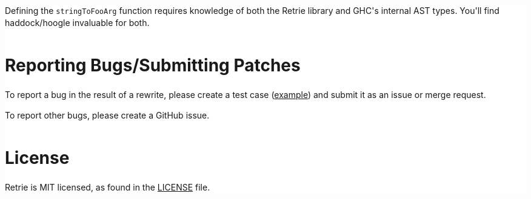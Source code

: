 Defining the `stringToFooArg` function requires knowledge of both the Retrie library and GHC's internal AST types. You'll find haddock/hoogle invaluable for both.

# Reporting Bugs/Submitting Patches

To report a bug in the result of a rewrite, please create a test case ([example](tests/inputs/Adhoc.test)) and submit it as an issue or merge request.

To report other bugs, please create a GitHub issue.

# License

Retrie is MIT licensed, as found in the [LICENSE](LICENSE) file.

